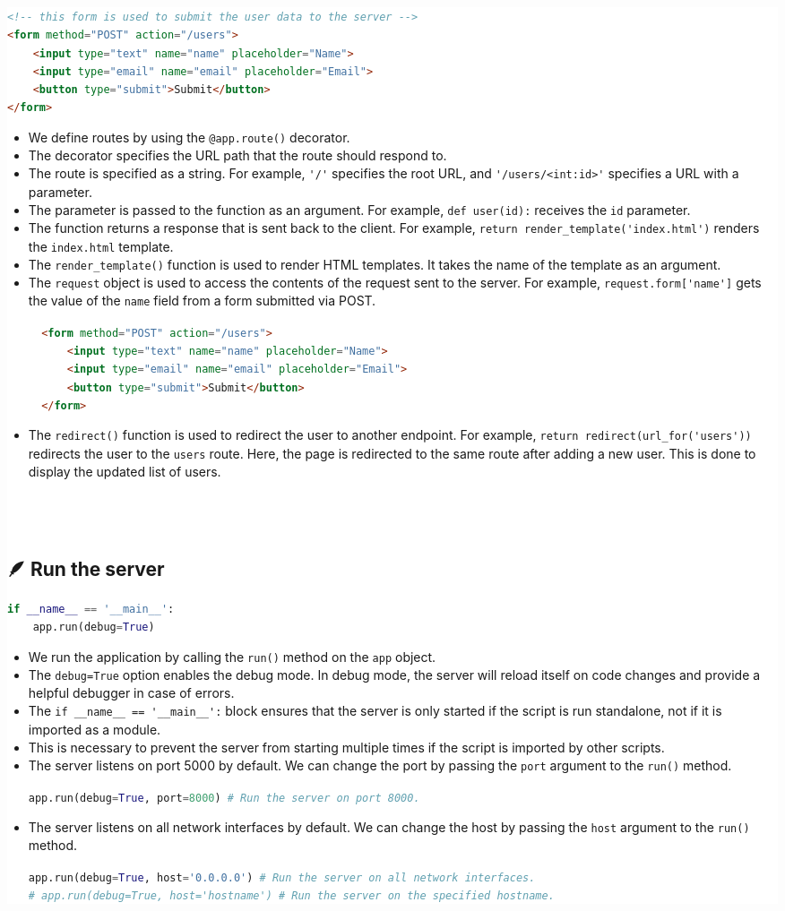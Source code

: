```html
<!-- this form is used to submit the user data to the server -->
<form method="POST" action="/users">
    <input type="text" name="name" placeholder="Name">
    <input type="email" name="email" placeholder="Email">
    <button type="submit">Submit</button>
</form>
```

- We define routes by using the `@app.route()` decorator.
- The decorator specifies the URL path that the route should respond to.
- The route is specified as a string. For example, `'/'` specifies the root URL, and `'/users/<int:id>'` specifies a URL with a parameter.
- The parameter is passed to the function as an argument. For example, `def user(id):` receives the `id` parameter.
- The function returns a response that is sent back to the client. For example, `return render_template('index.html')` renders the `index.html` template.
- The `render_template()` function is used to render HTML templates. It takes the name of the template as an argument.
- The `request` object is used to access the contents of the request sent to the server. For example, `request.form['name']` gets the value of the `name` field from a form submitted via POST.
  ```html
    <form method="POST" action="/users">
        <input type="text" name="name" placeholder="Name">
        <input type="email" name="email" placeholder="Email">
        <button type="submit">Submit</button>
    </form>
    ```
- The `redirect()` function is used to redirect the user to another endpoint. For example, `return redirect(url_for('users'))` redirects the user to the `users` route. Here, the page is redirected to the same route after adding a new user. This is done to display the updated list of users.

<br><br>

## 🪶 Run the server
```python
if __name__ == '__main__':
    app.run(debug=True)
```

- We run the application by calling the `run()` method on the `app` object.
- The `debug=True` option enables the debug mode. In debug mode, the server will reload itself on code changes and provide a helpful debugger in case of errors.
- The `if __name__ == '__main__':` block ensures that the server is only started if the script is run standalone, not if it is imported as a module.
- This is necessary to prevent the server from starting multiple times if the script is imported by other scripts.
- The server listens on port 5000 by default. We can change the port by passing the `port` argument to the `run()` method.
    ```python
    app.run(debug=True, port=8000) # Run the server on port 8000.
    ```
- The server listens on all network interfaces by default. We can change the host by passing the `host` argument to the `run()` method.
    ```python
    app.run(debug=True, host='0.0.0.0') # Run the server on all network interfaces.
    # app.run(debug=True, host='hostname') # Run the server on the specified hostname.
    ```
